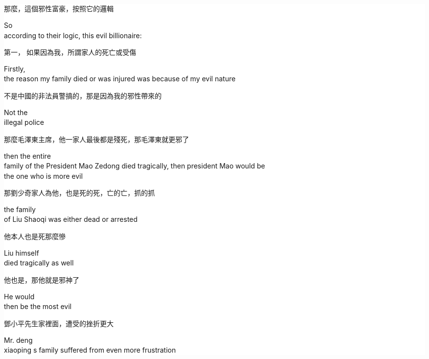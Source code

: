 那麼，這個邪性富豪，按照它的邏輯


So<br>according to their logic, this evil billionaire:






第一， 如果因為我，所謂家人的死亡或受傷


Firstly,<br>the reason my family died or was injured was because of my evil nature






不是中國的非法員警搞的，那是因為我的邪性帶來的


Not the<br>illegal police






那麼毛澤東主席，他一家人最後都是殘死，那毛澤東就更邪了


then the entire<br>family of the President Mao Zedong died tragically, then president Mao would be<br>the one who is more evil






那劉少奇家人為他，也是死的死，亡的亡，抓的抓


the family<br>of Liu Shaoqi was either dead or arrested






他本人也是死那麼慘


Liu himself<br>died tragically as well






他也是，那他就是邪神了


He would<br>then be the most evil






鄧小平先生家裡面，遭受的挫折更大


Mr. deng<br>xiaoping s family suffered from even more frustration



